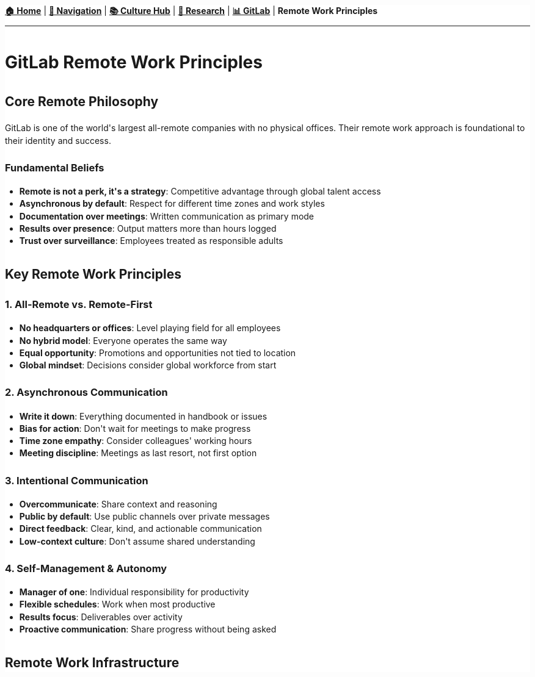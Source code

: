 **[🏠 Home](../../README.md)** | **[🧭 Navigation](../../NAVIGATION.md)** | **[📚 Culture Hub](../../Culture-Hub.md)** | **[🔬 Research](../README.md)** | **[📊 GitLab](./README.md)** | **Remote Work Principles**

---

# GitLab Remote Work Principles

## Core Remote Philosophy
GitLab is one of the world's largest all-remote companies with no physical offices. Their remote work approach is foundational to their identity and success.

### Fundamental Beliefs
- **Remote is not a perk, it's a strategy**: Competitive advantage through global talent access
- **Asynchronous by default**: Respect for different time zones and work styles
- **Documentation over meetings**: Written communication as primary mode
- **Results over presence**: Output matters more than hours logged
- **Trust over surveillance**: Employees treated as responsible adults

## Key Remote Work Principles

### 1. All-Remote vs. Remote-First
- **No headquarters or offices**: Level playing field for all employees
- **No hybrid model**: Everyone operates the same way
- **Equal opportunity**: Promotions and opportunities not tied to location
- **Global mindset**: Decisions consider global workforce from start

### 2. Asynchronous Communication
- **Write it down**: Everything documented in handbook or issues
- **Bias for action**: Don't wait for meetings to make progress
- **Time zone empathy**: Consider colleagues' working hours
- **Meeting discipline**: Meetings as last resort, not first option

### 3. Intentional Communication
- **Overcommunicate**: Share context and reasoning
- **Public by default**: Use public channels over private messages
- **Direct feedback**: Clear, kind, and actionable communication
- **Low-context culture**: Don't assume shared understanding

### 4. Self-Management & Autonomy
- **Manager of one**: Individual responsibility for productivity
- **Flexible schedules**: Work when most productive
- **Results focus**: Deliverables over activity
- **Proactive communication**: Share progress without being asked

## Remote Work Infrastructure
